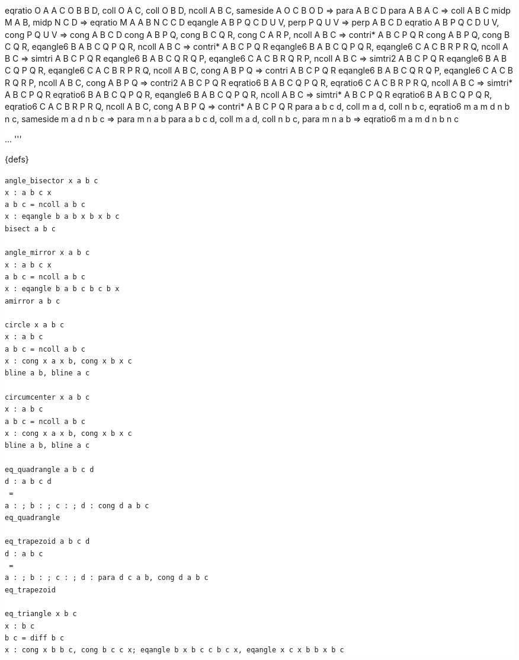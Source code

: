 eqratio O A A C O B B D, coll O A C, coll O B D, ncoll A B C, sameside A O C B O D => para A B C D
para A B A C => coll A B C
midp M A B, midp N C D => eqratio M A A B N C C D
eqangle A B P Q C D U V, perp P Q U V => perp A B C D
eqratio A B P Q C D U V, cong P Q U V => cong A B C D
cong A B P Q, cong B C Q R, cong C A R P, ncoll A B C => contri* A B C P Q R
cong A B P Q, cong B C Q R, eqangle6 B A B C Q P Q R, ncoll A B C => contri* A B C P Q R
eqangle6 B A B C Q P Q R, eqangle6 C A C B R P R Q, ncoll A B C => simtri A B C P Q R
eqangle6 B A B C Q R Q P, eqangle6 C A C B R Q R P, ncoll A B C => simtri2 A B C P Q R
eqangle6 B A B C Q P Q R, eqangle6 C A C B R P R Q, ncoll A B C, cong A B P Q => contri A B C P Q R
eqangle6 B A B C Q R Q P, eqangle6 C A C B R Q R P, ncoll A B C, cong A B P Q => contri2 A B C P Q R
eqratio6 B A B C Q P Q R, eqratio6 C A C B R P R Q, ncoll A B C => simtri* A B C P Q R
eqratio6 B A B C Q P Q R, eqangle6 B A B C Q P Q R, ncoll A B C => simtri* A B C P Q R
eqratio6 B A B C Q P Q R, eqratio6 C A C B R P R Q, ncoll A B C, cong A B P Q => contri* A B C P Q R
para a b c d, coll m a d, coll n b c, eqratio6 m a m d n b n c, sameside m a d n b c => para m n a b
para a b c d, coll m a d, coll n b c, para m n a b => eqratio6 m a m d n b n c

...
'''

{defs}
```
angle_bisector x a b c
x : a b c x
a b c = ncoll a b c
x : eqangle b a b x b x b c
bisect a b c

angle_mirror x a b c
x : a b c x
a b c = ncoll a b c
x : eqangle b a b c b c b x
amirror a b c

circle x a b c
x : a b c
a b c = ncoll a b c
x : cong x a x b, cong x b x c
bline a b, bline a c

circumcenter x a b c
x : a b c
a b c = ncoll a b c
x : cong x a x b, cong x b x c
bline a b, bline a c

eq_quadrangle a b c d
d : a b c d
 =
a : ; b : ; c : ; d : cong d a b c
eq_quadrangle

eq_trapezoid a b c d
d : a b c
 =
a : ; b : ; c : ; d : para d c a b, cong d a b c
eq_trapezoid

eq_triangle x b c
x : b c
b c = diff b c
x : cong x b b c, cong b c c x; eqangle b x b c c b c x, eqangle x c x b b x b c
```